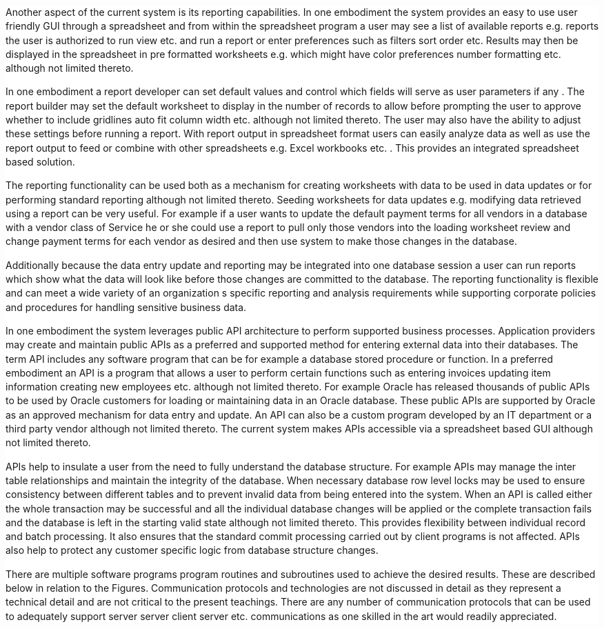 Another aspect of the current system is its reporting capabilities. In one embodiment the system provides an easy to use user friendly GUI through a spreadsheet and from within the spreadsheet program a user may see a list of available reports e.g. reports the user is authorized to run view etc. and run a report or enter preferences such as filters sort order etc. Results may then be displayed in the spreadsheet in pre formatted worksheets e.g. which might have color preferences number formatting etc. although not limited thereto.

In one embodiment a report developer can set default values and control which fields will serve as user parameters if any . The report builder may set the default worksheet to display in the number of records to allow before prompting the user to approve whether to include gridlines auto fit column width etc. although not limited thereto. The user may also have the ability to adjust these settings before running a report. With report output in spreadsheet format users can easily analyze data as well as use the report output to feed or combine with other spreadsheets e.g. Excel workbooks etc. . This provides an integrated spreadsheet based solution.

The reporting functionality can be used both as a mechanism for creating worksheets with data to be used in data updates or for performing standard reporting although not limited thereto. Seeding worksheets for data updates e.g. modifying data retrieved using a report can be very useful. For example if a user wants to update the default payment terms for all vendors in a database with a vendor class of Service he or she could use a report to pull only those vendors into the loading worksheet review and change payment terms for each vendor as desired and then use system to make those changes in the database.

Additionally because the data entry update and reporting may be integrated into one database session a user can run reports which show what the data will look like before those changes are committed to the database. The reporting functionality is flexible and can meet a wide variety of an organization s specific reporting and analysis requirements while supporting corporate policies and procedures for handling sensitive business data.

In one embodiment the system leverages public API architecture to perform supported business processes. Application providers may create and maintain public APIs as a preferred and supported method for entering external data into their databases. The term API includes any software program that can be for example a database stored procedure or function. In a preferred embodiment an API is a program that allows a user to perform certain functions such as entering invoices updating item information creating new employees etc. although not limited thereto. For example Oracle has released thousands of public APIs to be used by Oracle customers for loading or maintaining data in an Oracle database. These public APIs are supported by Oracle as an approved mechanism for data entry and update. An API can also be a custom program developed by an IT department or a third party vendor although not limited thereto. The current system makes APIs accessible via a spreadsheet based GUI although not limited thereto.

APIs help to insulate a user from the need to fully understand the database structure. For example APIs may manage the inter table relationships and maintain the integrity of the database. When necessary database row level locks may be used to ensure consistency between different tables and to prevent invalid data from being entered into the system. When an API is called either the whole transaction may be successful and all the individual database changes will be applied or the complete transaction fails and the database is left in the starting valid state although not limited thereto. This provides flexibility between individual record and batch processing. It also ensures that the standard commit processing carried out by client programs is not affected. APIs also help to protect any customer specific logic from database structure changes.

There are multiple software programs program routines and subroutines used to achieve the desired results. These are described below in relation to the Figures. Communication protocols and technologies are not discussed in detail as they represent a technical detail and are not critical to the present teachings. There are any number of communication protocols that can be used to adequately support server server client server etc. communications as one skilled in the art would readily appreciated.
